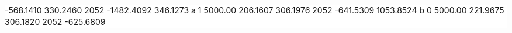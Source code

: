 </td>
<td style="text-align:right;">
-568.1410
</td>
<td style="text-align:right;">
330.2460
</td>
<td style="text-align:right;">
2052
</td>
<td style="text-align:right;">
-1482.4092
</td>
<td style="text-align:right;">
346.1273
</td>
<td style="text-align:left;">
a
</td>
</tr>
<tr>
<td style="text-align:left;">
1
</td>
<td style="text-align:right;">
5000.00
</td>
<td style="text-align:right;">
206.1607
</td>
<td style="text-align:right;">
306.1976
</td>
<td style="text-align:right;">
2052
</td>
<td style="text-align:right;">
-641.5309
</td>
<td style="text-align:right;">
1053.8524
</td>
<td style="text-align:left;">
b
</td>
</tr>
<tr>
<td style="text-align:left;">
0
</td>
<td style="text-align:right;">
5000.00
</td>
<td style="text-align:right;">
221.9675
</td>
<td style="text-align:right;">
306.1820
</td>
<td style="text-align:right;">
2052
</td>
<td style="text-align:right;">
-625.6809